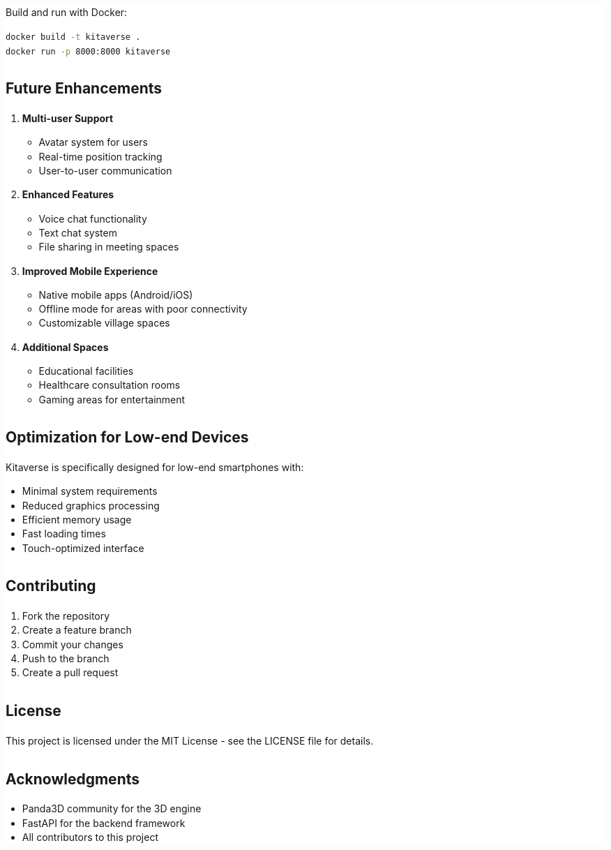 Build and run with Docker:

```bash
docker build -t kitaverse .
docker run -p 8000:8000 kitaverse
```

## Future Enhancements

1. **Multi-user Support**
   - Avatar system for users
   - Real-time position tracking
   - User-to-user communication

2. **Enhanced Features**
   - Voice chat functionality
   - Text chat system
   - File sharing in meeting spaces

3. **Improved Mobile Experience**
   - Native mobile apps (Android/iOS)
   - Offline mode for areas with poor connectivity
   - Customizable village spaces

4. **Additional Spaces**
   - Educational facilities
   - Healthcare consultation rooms
   - Gaming areas for entertainment

## Optimization for Low-end Devices

Kitaverse is specifically designed for low-end smartphones with:

- Minimal system requirements
- Reduced graphics processing
- Efficient memory usage
- Fast loading times
- Touch-optimized interface

## Contributing

1. Fork the repository
2. Create a feature branch
3. Commit your changes
4. Push to the branch
5. Create a pull request

## License

This project is licensed under the MIT License - see the LICENSE file for details.

## Acknowledgments

- Panda3D community for the 3D engine
- FastAPI for the backend framework
- All contributors to this project
